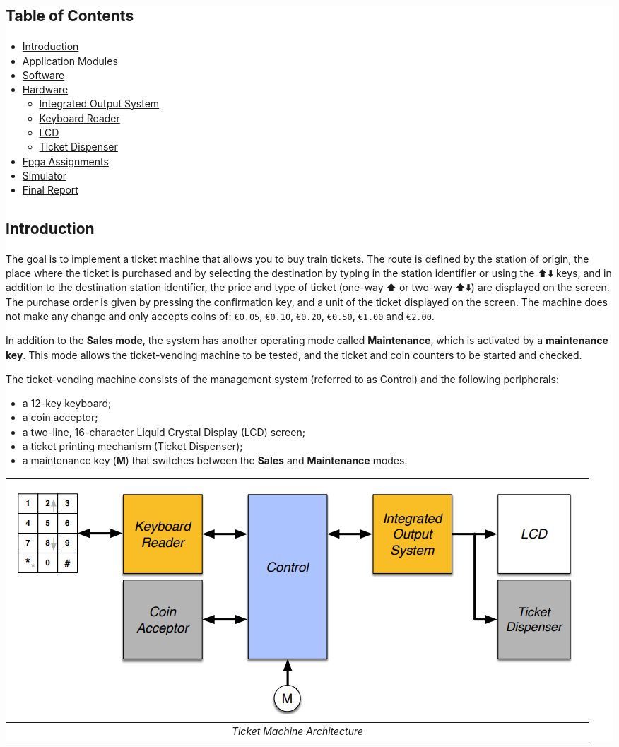 ## Table of Contents

- [Introduction](#introduction)
- [Application Modules](#application-modules)
- [Software](#software)
- [Hardware](#hardware)
    - [Integrated Output System](#integrated-output-system)
    - [Keyboard Reader](#keyboard-reader)
    - [LCD](#lcd)
    - [Ticket Dispenser](#ticket-dispenser)
- [Fpga Assignments](#fpga-assignments)
- [Simulator](#simulator)
- [Final Report](#final-report)

## Introduction

The goal is to implement a ticket machine that allows you to buy train tickets.
The route is defined by the station of origin, the place where the ticket is purchased and by selecting the destination
by typing in the station identifier or using the ⬆️⬇️ keys, and in addition to the destination station identifier, the
price and type of ticket (one-way ⬆️ or two-way ⬆️⬇️) are displayed on the screen.
The purchase order is given by pressing the confirmation key, and a unit of the
ticket displayed on the screen.
The machine does not make any change and only accepts coins of:
`€0.05`, `€0.10`, `€0.20`, `€0.50`, `€1.00` and `€2.00`.

In addition to the **Sales mode**, the system has another operating mode called **Maintenance**, which is activated by a
**maintenance key**. This mode allows the ticket-vending machine to be tested, and the ticket and coin counters to be
started and checked.

The ticket-vending machine consists of the management system (referred to as Control) and the following peripherals:

- a 12-key keyboard;
- a coin acceptor;
- a two-line, 16-character Liquid Crystal Display (LCD) screen;
- a ticket printing mechanism (Ticket Dispenser);
- a maintenance key (**M**) that switches between the **Sales** and **Maintenance** modes.

| ![Ticket Machine](./docs/images/tm-architecture.png) |
|:----------------------------------------------------:|
|            *Ticket Machine Architecture*             |
